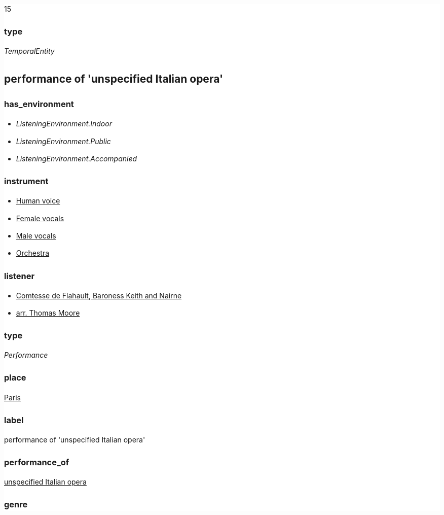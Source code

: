 
15

### type


*TemporalEntity*

## performance of 'unspecified Italian opera'

### has_environment

 - *ListeningEnvironment.Indoor*

 - *ListeningEnvironment.Public*

 - *ListeningEnvironment.Accompanied*

### instrument

 - [Human voice](#Human-voice)

 - [Female vocals](#Female-vocals)

 - [Male vocals](#Male-vocals)

 - [Orchestra](#Orchestra)

### listener

 - [Comtesse de Flahault, Baroness Keith and Nairne](#Comtesse-de-Flahault-Baroness-Keith-and-Nairne)

 - [arr. Thomas Moore](#arr.-Thomas-Moore)

### type


*Performance*

### place


[Paris](#Paris)

### label


performance of 'unspecified Italian opera'

### performance_of


[unspecified Italian opera](#unspecified-Italian-opera)

### genre


